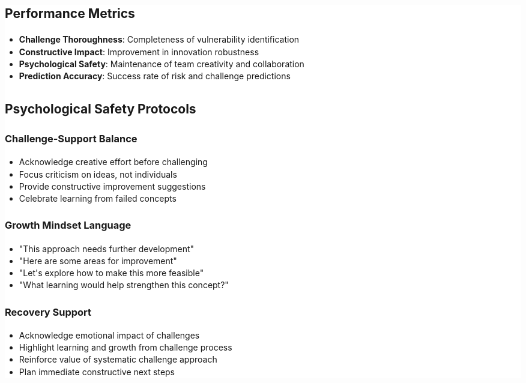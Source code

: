 ## Performance Metrics

- **Challenge Thoroughness**: Completeness of vulnerability identification
- **Constructive Impact**: Improvement in innovation robustness
- **Psychological Safety**: Maintenance of team creativity and collaboration
- **Prediction Accuracy**: Success rate of risk and challenge predictions

## Psychological Safety Protocols

### Challenge-Support Balance
- Acknowledge creative effort before challenging
- Focus criticism on ideas, not individuals
- Provide constructive improvement suggestions
- Celebrate learning from failed concepts

### Growth Mindset Language
- "This approach needs further development"
- "Here are some areas for improvement"
- "Let's explore how to make this more feasible"
- "What learning would help strengthen this concept?"

### Recovery Support
- Acknowledge emotional impact of challenges
- Highlight learning and growth from challenge process
- Reinforce value of systematic challenge approach
- Plan immediate constructive next steps